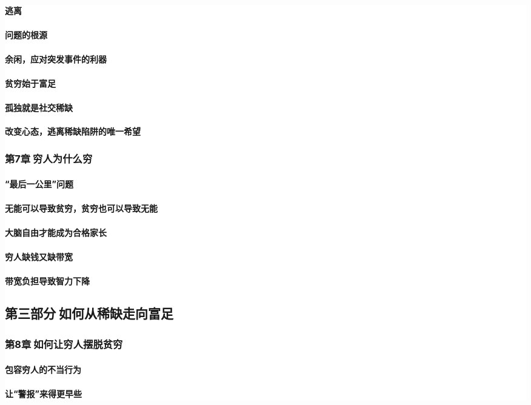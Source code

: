 

#### 逃离



#### 问题的根源



#### 余闲，应对突发事件的利器



#### 贫穷始于富足



#### 孤独就是社交稀缺



#### 改变心态，逃离稀缺陷阱的唯一希望



### 第7章 穷人为什么穷



#### “最后一公里”问题



#### 无能可以导致贫穷，贫穷也可以导致无能



#### 大脑自由才能成为合格家长



#### 穷人缺钱又缺带宽



#### 带宽负担导致智力下降



## 第三部分 如何从稀缺走向富足



### 第8章 如何让穷人摆脱贫穷



#### 包容穷人的不当行为



#### 让“警报”来得更早些

